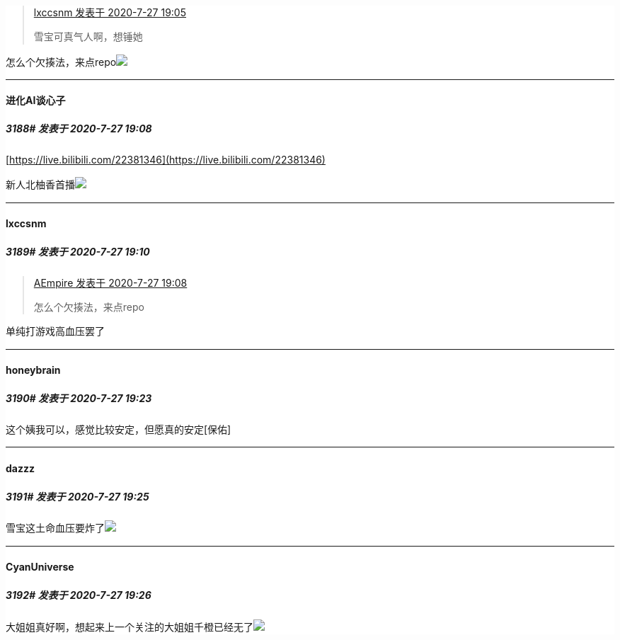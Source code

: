 
<blockquote><a href="httphttps://bbs.saraba1st.com/2b/forum.php?mod=redirect&amp;goto=findpost&amp;pid=48231661&amp;ptid=1950425" target="_blank">lxccsnm 发表于 2020-7-27 19:05</a>

雪宝可真气人啊，想锤她</blockquote>
怎么个欠揍法，来点repo<img src="https://static.saraba1st.com/image/smiley/face2017/067.png" referrerpolicy="no-referrer">


-----

####  进化AI谈心子  
##### 3188#       发表于 2020-7-27 19:08


[https://live.bilibili.com/22381346](https://live.bilibili.com/22381346)


新人北柚香首播<img src="https://static.saraba1st.com/image/smiley/face2017/072.png" referrerpolicy="no-referrer">


-----

####  lxccsnm  
##### 3189#       发表于 2020-7-27 19:10


<blockquote><a href="httphttps://bbs.saraba1st.com/2b/forum.php?mod=redirect&amp;goto=findpost&amp;pid=48231679&amp;ptid=1950425" target="_blank">AEmpire 发表于 2020-7-27 19:08</a>

怎么个欠揍法，来点repo</blockquote>
单纯打游戏高血压罢了


-----

####  honeybrain  
##### 3190#       发表于 2020-7-27 19:23


这个姨我可以，感觉比较安定，但愿真的安定[保佑]


-----

####  dazzz  
##### 3191#       发表于 2020-7-27 19:25


雪宝这土命血压要炸了<img src="https://static.saraba1st.com/image/smiley/face2017/152.png" referrerpolicy="no-referrer">


-----

####  CyanUniverse  
##### 3192#       发表于 2020-7-27 19:26


大姐姐真好啊，想起来上一个关注的大姐姐千橙已经无了<img src="https://static.saraba1st.com/image/smiley/face2017/140.png" referrerpolicy="no-referrer">
